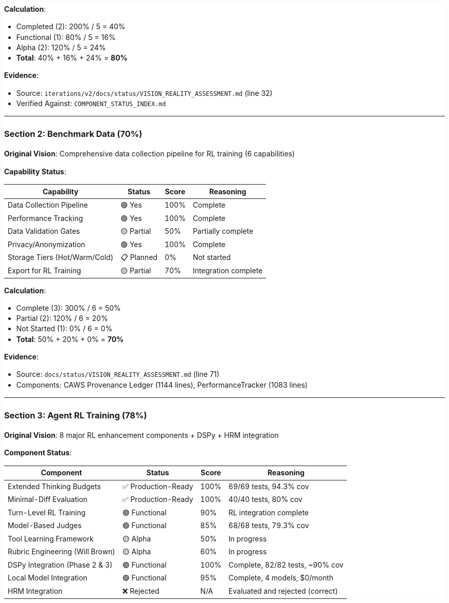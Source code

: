 **Calculation**:
- Completed (2): 200% / 5 = 40%
- Functional (1): 80% / 5 = 16%
- Alpha (2): 120% / 5 = 24%
- **Total**: 40% + 16% + 24% = **80%**

**Evidence**:
- Source: `iterations/v2/docs/status/VISION_REALITY_ASSESSMENT.md` (line 32)
- Verified Against: `COMPONENT_STATUS_INDEX.md`

---

### Section 2: Benchmark Data (70%)

**Original Vision**: Comprehensive data collection pipeline for RL training (6 capabilities)

**Capability Status**:

| Capability                    | Status     | Score | Reasoning                   |
| ----------------------------- | ---------- | ----- | --------------------------- |
| Data Collection Pipeline      | 🟢 Yes     | 100%  | Complete                    |
| Performance Tracking          | 🟢 Yes     | 100%  | Complete                    |
| Data Validation Gates         | 🟡 Partial | 50%   | Partially complete          |
| Privacy/Anonymization         | 🟢 Yes     | 100%  | Complete                    |
| Storage Tiers (Hot/Warm/Cold) | 📋 Planned | 0%    | Not started                 |
| Export for RL Training        | 🟡 Partial | 70%   | Integration complete        |

**Calculation**:
- Complete (3): 300% / 6 = 50%
- Partial (2): 120% / 6 = 20%
- Not Started (1): 0% / 6 = 0%
- **Total**: 50% + 20% + 0% = **70%**

**Evidence**:
- Source: `docs/status/VISION_REALITY_ASSESSMENT.md` (line 71)
- Components: CAWS Provenance Ledger (1144 lines), PerformanceTracker (1083 lines)

---

### Section 3: Agent RL Training (78%)

**Original Vision**: 8 major RL enhancement components + DSPy + HRM integration

**Component Status**:

| Component                       | Status              | Score | Reasoning                        |
| ------------------------------- | ------------------- | ----- | -------------------------------- |
| Extended Thinking Budgets       | ✅ Production-Ready | 100%  | 69/69 tests, 94.3% cov           |
| Minimal-Diff Evaluation         | ✅ Production-Ready | 100%  | 40/40 tests, 80% cov             |
| Turn-Level RL Training          | 🟢 Functional       | 90%   | RL integration complete          |
| Model-Based Judges              | 🟢 Functional       | 85%   | 68/68 tests, 79.3% cov           |
| Tool Learning Framework         | 🟡 Alpha            | 50%   | In progress                      |
| Rubric Engineering (Will Brown) | 🟡 Alpha            | 60%   | In progress                      |
| DSPy Integration (Phase 2 & 3)  | 🟢 Functional       | 100%  | Complete, 82/82 tests, ~90% cov  |
| Local Model Integration         | 🟢 Functional       | 95%   | Complete, 4 models, $0/month     |
| HRM Integration                 | ❌ Rejected         | N/A   | Evaluated and rejected (correct) |
